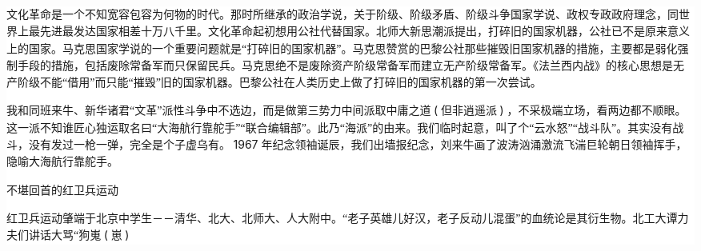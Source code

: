   </span>
  <o:p>
  </o:p>
 </p>
 <p class="MsoNormal">
  <span lang="ZH-CN" style="font-family:宋体;mso-ascii-font-family:
Calibri;mso-ascii-theme-font:minor-latin;mso-fareast-font-family:宋体;mso-fareast-theme-font:
minor-fareast">
   文化革命是一个不知宽容包容为何物的时代。那时所继承的政治学说，关于阶级、阶级矛盾、阶级斗争国家学说、政权专政政府理念，同世界上最先进最发达国家相差十万八千里。文化革命起初想用公社代替国家。北师大新思潮派提出，打碎旧的国家机器，公社已不是原来意义上的国家。马克思国家学说的一个重要问题就是“打碎旧的国家机器”。马克思赞赏的巴黎公社那些摧毁旧国家机器的措施，主要都是弱化强制手段的措施，包括废除常备军而只保留民兵。马克思绝不是废除资产阶级常备军而建立无产阶级常备军。《法兰西内战》的核心思想是无产阶级不能“借用”而只能“摧毁”旧的国家机器。巴黎公社在人类历史上做了打碎旧的国家机器的第一次尝试。
  </span>
  <o:p>
  </o:p>
 </p>
 <p class="MsoNormal">
  <span lang="ZH-CN" style="font-family:宋体;mso-ascii-font-family:
Calibri;mso-ascii-theme-font:minor-latin;mso-fareast-font-family:宋体;mso-fareast-theme-font:
minor-fareast">
   我和同班来牛、新华诸君“文革”派性斗争中不选边，而是做第三势力中间派取中庸之道
  </span>
  (
  <span lang="ZH-CN" style="font-family:宋体;mso-ascii-font-family:Calibri;mso-ascii-theme-font:minor-latin;
mso-fareast-font-family:宋体;mso-fareast-theme-font:minor-fareast">
   但非逍遥派
  </span>
  )
  <span lang="ZH-CN" style="font-family:宋体;mso-ascii-font-family:Calibri;mso-ascii-theme-font:
minor-latin;mso-fareast-font-family:宋体;mso-fareast-theme-font:minor-fareast">
   ，不采极端立场，看两边都不顺眼。这一派不知谁匠心独运取名曰“大海航行靠舵手”“联合编辑部”。此乃“海派”的由来。我们临时起意，叫了个“云水怒”“战斗队”。其实没有战斗，没有发过一枪一弹，完全是个子虚乌有。
  </span>
  1967
  <span lang="ZH-CN" style="font-family:宋体;mso-ascii-font-family:Calibri;mso-ascii-theme-font:
minor-latin;mso-fareast-font-family:宋体;mso-fareast-theme-font:minor-fareast">
   年纪念领袖诞辰，我们出墙报纪念，刘来牛画了波涛汹涌激流飞湍巨轮朝日领袖挥手，隐喻大海航行靠舵手。
  </span>
  <o:p>
  </o:p>
 </p>
 <p class="MsoNormal">
  <span lang="ZH-CN" style="font-family:宋体;mso-ascii-font-family:
Calibri;mso-ascii-theme-font:minor-latin;mso-fareast-font-family:宋体;mso-fareast-theme-font:
minor-fareast">
   不堪回首的红卫兵运动
  </span>
  <o:p>
  </o:p>
 </p>
 <p class="MsoNormal">
  <span lang="ZH-CN" style="font-family:宋体;mso-ascii-font-family:
Calibri;mso-ascii-theme-font:minor-latin;mso-fareast-font-family:宋体;mso-fareast-theme-font:
minor-fareast">
   红卫兵运动肇端于北京中学生－－清华、北大、北师大、人大附中。“老子英雄儿好汉，老子反动儿混蛋”的血统论是其衍生物。北工大谭力夫们讲话大骂“狗嵬
  </span>
  (
  <span lang="ZH-CN" style="font-family:宋体;mso-ascii-font-family:Calibri;mso-ascii-theme-font:
minor-latin;mso-fareast-font-family:宋体;mso-fareast-theme-font:minor-fareast">
   崽
  </span>
  )
  <span lang="ZH-CN" style="font-family:宋体;mso-ascii-font-family:Calibri;mso-ascii-theme-font:
minor-latin;mso-fareast-font-family:宋体;mso-fareast-theme-font:minor-fareast">